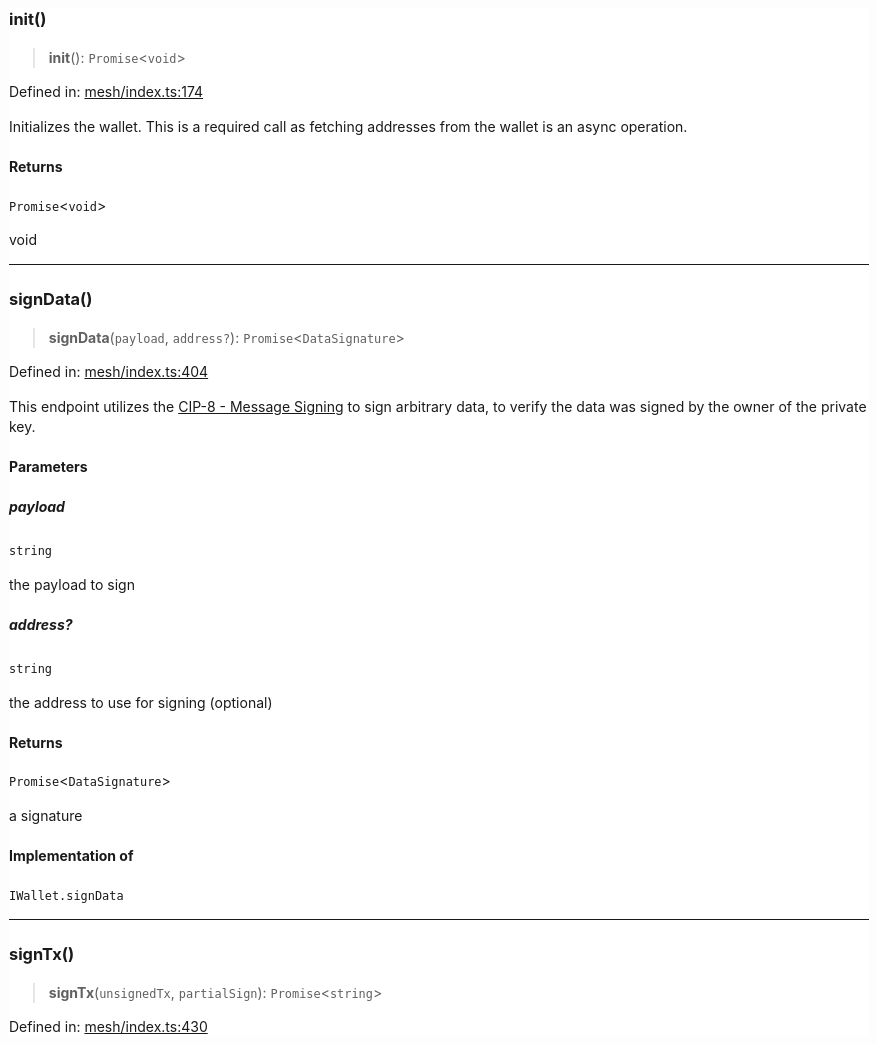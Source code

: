 ### init()

> **init**(): `Promise`\<`void`\>

Defined in: [mesh/index.ts:174](https://github.com/MeshJS/mesh/blob/1abde1553cbd7cf2cf4e40197fc0de9e4a7d0f49/packages/mesh-wallet/src/mesh/index.ts#L174)

Initializes the wallet. This is a required call as fetching addresses from the wallet is an async operation.

#### Returns

`Promise`\<`void`\>

void

***

### signData()

> **signData**(`payload`, `address?`): `Promise`\<`DataSignature`\>

Defined in: [mesh/index.ts:404](https://github.com/MeshJS/mesh/blob/1abde1553cbd7cf2cf4e40197fc0de9e4a7d0f49/packages/mesh-wallet/src/mesh/index.ts#L404)

This endpoint utilizes the [CIP-8 - Message Signing](https://cips.cardano.org/cips/cip8/) to sign arbitrary data, to verify the data was signed by the owner of the private key.

#### Parameters

##### payload

`string`

the payload to sign

##### address?

`string`

the address to use for signing (optional)

#### Returns

`Promise`\<`DataSignature`\>

a signature

#### Implementation of

`IWallet.signData`

***

### signTx()

> **signTx**(`unsignedTx`, `partialSign`): `Promise`\<`string`\>

Defined in: [mesh/index.ts:430](https://github.com/MeshJS/mesh/blob/1abde1553cbd7cf2cf4e40197fc0de9e4a7d0f49/packages/mesh-wallet/src/mesh/index.ts#L430)
